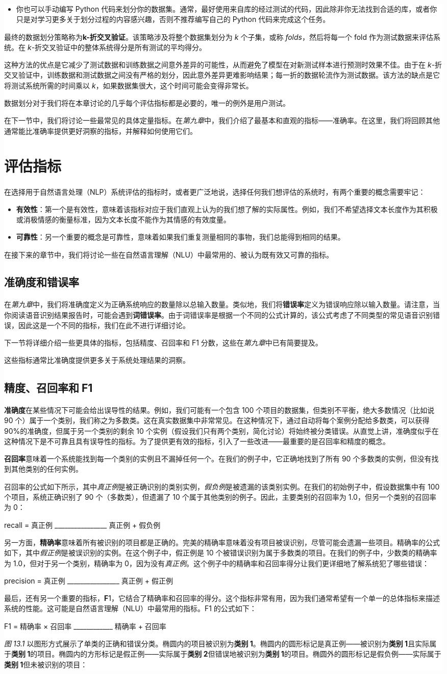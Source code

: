 +   你也可以手动编写 Python 代码来划分你的数据集。通常，最好使用来自库的经过测试的代码，因此除非你无法找到合适的库，或者你只是对学习更多关于划分过程的内容感兴趣，否则不推荐编写自己的 Python 代码来完成这个任务。

最终的数据划分策略称为**k-折交叉验证**。该策略涉及将整个数据集划分为 *k* 个子集，或称 *folds*，然后将每一个 fold 作为测试数据来评估系统。在 *k*-折交叉验证中的整体系统得分是所有测试的平均得分。

这种方法的优点是它减少了测试数据和训练数据之间意外差异的可能性，从而避免了模型在对新测试样本进行预测时效果不佳。由于在 *k*-折交叉验证中，训练数据和测试数据之间没有严格的划分，因此意外差异更难影响结果；每一折的数据轮流作为测试数据。该方法的缺点是它将测试系统所需的时间乘以 *k*，如果数据集很大，这个时间可能会变得非常长。

数据划分对于我们将在本章讨论的几乎每个评估指标都是必要的，唯一的例外是用户测试。

在下一节中，我们将讨论一些最常见的具体定量指标。在*第九章*中，我们介绍了最基本和直观的指标——准确率。在这里，我们将回顾其他通常能比准确率提供更好洞察的指标，并解释如何使用它们。

# 评估指标

在选择用于自然语言处理（NLP）系统评估的指标时，或者更广泛地说，选择任何我们想评估的系统时，有两个重要的概念需要牢记：

+   **有效性**：第一个是有效性，意味着该指标对应于我们直观上认为的我们想了解的实际属性。例如，我们不希望选择文本长度作为其积极或消极情感的衡量标准，因为文本长度不能作为其情感的有效度量。

+   **可靠性**：另一个重要的概念是可靠性，意味着如果我们重复测量相同的事物，我们总能得到相同的结果。

在接下来的章节中，我们将讨论一些在自然语言理解（NLU）中最常用的、被认为既有效又可靠的指标。

## 准确度和错误率

在*第九章*中，我们将准确度定义为正确系统响应的数量除以总输入数量。类似地，我们将**错误率**定义为错误响应除以输入数量。请注意，当你阅读语音识别结果报告时，可能会遇到**词错误率**。由于词错误率是根据一个不同的公式计算的，该公式考虑了不同类型的常见语音识别错误，因此这是一个不同的指标，我们在此不进行详细讨论。

下一节将详细介绍一些更具体的指标，包括精度、召回率和 F1 分数，这些在*第九章*中已有简要提及。

这些指标通常比准确度提供更多关于系统处理结果的洞察。

## 精度、召回率和 F1

**准确度**在某些情况下可能会给出误导性的结果。例如，我们可能有一个包含 100 个项目的数据集，但类别不平衡，绝大多数情况（比如说 90 个）属于一个类别，我们称之为多数类。这在真实数据集中非常常见。在这种情况下，通过自动将每个案例分配给多数类，可以获得 90%的准确度，但属于另一个类别的剩余 10 个实例（假设我们只有两个类别，简化讨论）将始终被分类错误。从直觉上讲，准确度似乎在这种情况下是不可靠且具有误导性的指标。为了提供更有效的指标，引入了一些改进——最重要的是召回率和精度的概念。

**召回率**意味着一个系统能找到每一个类别的实例且不漏掉任何一个。在我们的例子中，它正确地找到了所有 90 个多数类的实例，但没有找到其他类别的任何实例。

召回率的公式如下所示，其中*真正例*是被正确识别的类别实例，*假负例*是被遗漏的该类别实例。在我们的初始例子中，假设数据集中有 100 个项目，系统正确识别了 90 个（多数类），但遗漏了 10 个属于其他类别的例子。因此，主要类别的召回率为 1.0，但另一个类别的召回率为 0：

recall =  真正例  ________________  真正例 + 假负例

另一方面，**精确率**意味着所有被识别的项目都是正确的。完美的精确率意味着没有项目被误识别，尽管可能会遗漏一些项目。精确率的公式如下，其中*假正例*是被误识别的实例。在这个例子中，假正例是 10 个被错误识别为属于多数类的项目。在我们的例子中，少数类的精确率为 1.0，但对于另一个类别，精确率为 0，因为没有*真正例*。这个例子中的精确率和召回率得分让我们更详细地了解系统犯了哪些错误：

precision =  真正例  ________________  真正例 + 假正例

最后，还有另一个重要的指标，**F**1，它结合了精确率和召回率的得分。这个指标非常有用，因为我们通常希望有一个单一的总体指标来描述系统的性能。这可能是自然语言理解（NLU）中最常用的指标。F1 的公式如下：

F1 =  精确率 × 召回率  ____________  精确率 + 召回率

*图 13.1* 以图形方式展示了单类的正确和错误分类。椭圆内的项目被识别为**类别 1**。椭圆内的圆形标记是真正例——被识别为**类别 1**且实际属于**类别 1**的项目。椭圆内的方形标记是假正例——实际属于**类别 2**但错误地被识别为**类别 1**的项目。椭圆外的圆形标记是假负例——实际属于**类别 1**但未被识别的项目：
